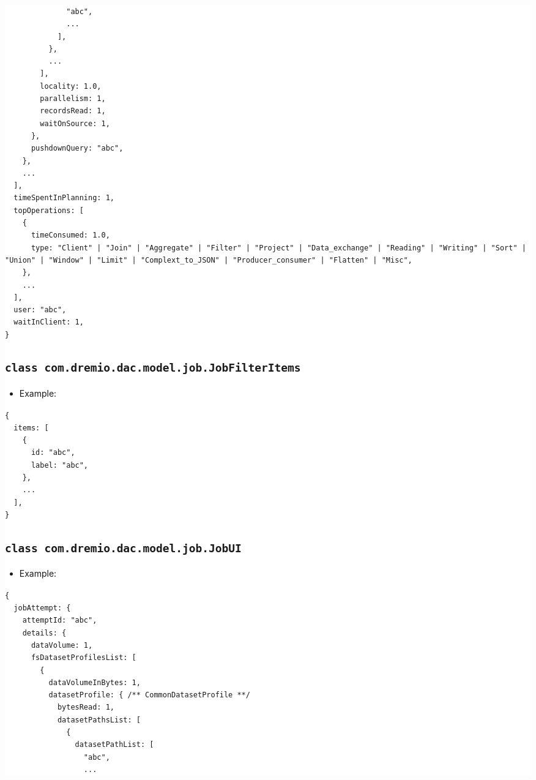 ```
              "abc",
              ...
            ],
          },
          ...
        ],
        locality: 1.0,
        parallelism: 1,
        recordsRead: 1,
        waitOnSource: 1,
      },
      pushdownQuery: "abc",
    },
    ...
  ],
  timeSpentInPlanning: 1,
  topOperations: [
    {
      timeConsumed: 1.0,
      type: "Client" | "Join" | "Aggregate" | "Filter" | "Project" | "Data_exchange" | "Reading" | "Writing" | "Sort" | "Union" | "Window" | "Limit" | "Complext_to_JSON" | "Producer_consumer" | "Flatten" | "Misc",
    },
    ...
  ],
  user: "abc",
  waitInClient: 1,
}
```

## `class com.dremio.dac.model.job.JobFilterItems`
- Example:
```
{
  items: [
    {
      id: "abc",
      label: "abc",
    },
    ...
  ],
}
```

## `class com.dremio.dac.model.job.JobUI`
- Example:
```
{
  jobAttempt: {
    attemptId: "abc",
    details: {
      dataVolume: 1,
      fsDatasetProfilesList: [
        {
          dataVolumeInBytes: 1,
          datasetProfile: { /** CommonDatasetProfile **/
            bytesRead: 1,
            datasetPathsList: [
              {
                datasetPathList: [
                  "abc",
                  ...
```